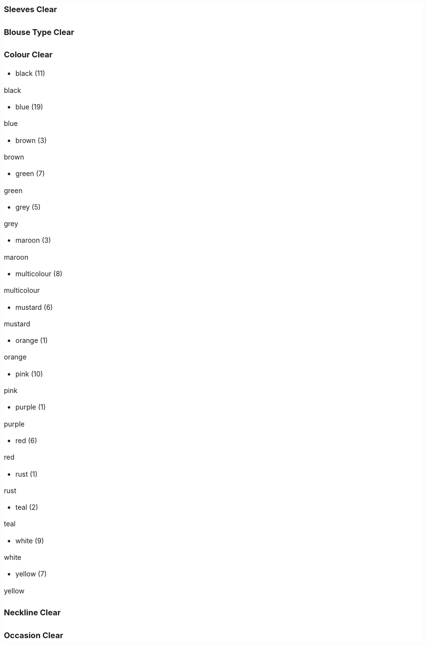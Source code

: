 ### Sleeves Clear

### Blouse Type Clear

### Colour Clear

- black (11)

black
- blue (19)

blue
- brown (3)

brown
- green (7)

green
- grey (5)

grey
- maroon (3)

maroon
- multicolour (8)

multicolour
- mustard (6)

mustard
- orange (1)

orange
- pink (10)

pink
- purple (1)

purple
- red (6)

red
- rust (1)

rust
- teal (2)

teal
- white (9)

white
- yellow (7)

yellow

### Neckline Clear

### Occasion Clear
